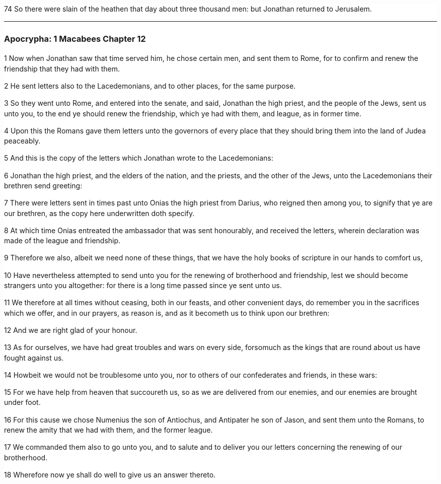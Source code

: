 74 So there were slain of the heathen that day about three thousand men: but Jonathan returned to Jerusalem.

* * *

### Apocrypha: 1 Macabees Chapter 12

1 Now when Jonathan saw that time served him, he chose certain men, and sent them to Rome, for to confirm and renew the friendship that they had with them.

2 He sent letters also to the Lacedemonians, and to other places, for the same purpose.

3 So they went unto Rome, and entered into the senate, and said, Jonathan the high priest, and the people of the Jews, sent us unto you, to the end ye should renew the friendship, which ye had with them, and league, as in former time.

4 Upon this the Romans gave them letters unto the governors of every place that they should bring them into the land of Judea peaceably.

5 And this is the copy of the letters which Jonathan wrote to the Lacedemonians:

6 Jonathan the high priest, and the elders of the nation, and the priests, and the other of the Jews, unto the Lacedemonians their brethren send greeting:

7 There were letters sent in times past unto Onias the high priest from Darius, who reigned then among you, to signify that ye are our brethren, as the copy here underwritten doth specify.

8 At which time Onias entreated the ambassador that was sent honourably, and received the letters, wherein declaration was made of the league and friendship.

9 Therefore we also, albeit we need none of these things, that we have the holy books of scripture in our hands to comfort us,

10 Have nevertheless attempted to send unto you for the renewing of brotherhood and friendship, lest we should become strangers unto you altogether: for there is a long time passed since ye sent unto us.

11 We therefore at all times without ceasing, both in our feasts, and other convenient days, do remember you in the sacrifices which we offer, and in our prayers, as reason is, and as it becometh us to think upon our brethren:

12 And we are right glad of your honour.

13 As for ourselves, we have had great troubles and wars on every side, forsomuch as the kings that are round about us have fought against us.

14 Howbeit we would not be troublesome unto you, nor to others of our confederates and friends, in these wars:

15 For we have help from heaven that succoureth us, so as we are delivered from our enemies, and our enemies are brought under foot.

16 For this cause we chose Numenius the son of Antiochus, and Antipater he son of Jason, and sent them unto the Romans, to renew the amity that we had with them, and the former league.

17 We commanded them also to go unto you, and to salute and to deliver you our letters concerning the renewing of our brotherhood.

18 Wherefore now ye shall do well to give us an answer thereto.
